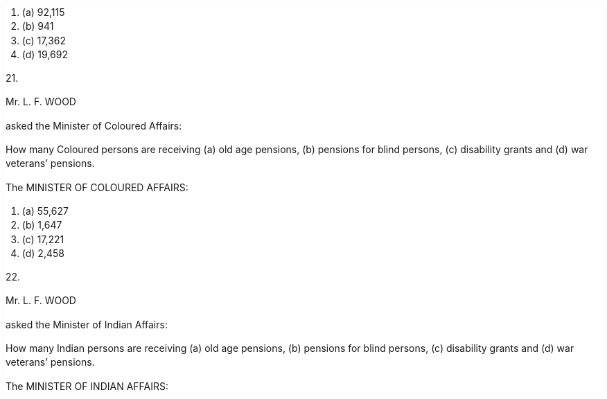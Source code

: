 <ol>

<li>(a) 92,115</li>

<li>(b) 941</li>

<li>(c) 17,362</li>

<li>(d) 19,692</li>

</ol>

</answer>

<question by="#wood" to="#minister_of_coloured_affairs">

<num>21.</num>

<from>Mr. L. F. WOOD</from>

<p>asked the Minister of Coloured Affairs:</p>

<p>How many Coloured persons are receiving (a) old age pensions, (b) pensions for blind persons, (c) disability grants and (d) war veterans&#x2019; pensions.</p>

</question>

<answer by="#minister_of_coloured_affairs" to="#wood">

<from>The MINISTER OF COLOURED AFFAIRS:</from>

<ol>

<li>(a) 55,627</li>

<li>(b) 1,647</li>

<li>(c) 17,221</li>

<li>(d) 2,458</li>

</ol>

</answer>

<question by="#wood" to="#minister_of_indian_affairs">

<num>22.</num>

<from>Mr. L. F. WOOD</from>

<p>asked the Minister of Indian Affairs:</p>

<p>How many Indian persons are receiving (a) old age pensions, (b) pensions for blind <span class="col_1665-1666" refersTo="page_0844"/>persons, (c) disability grants and (d) war veterans&#x2019; pensions.</p>

</question>

<answer by="#minister_of_indian_affairs" to="#wood">

<from>The MINISTER OF INDIAN AFFAIRS:</from>

<ol>
